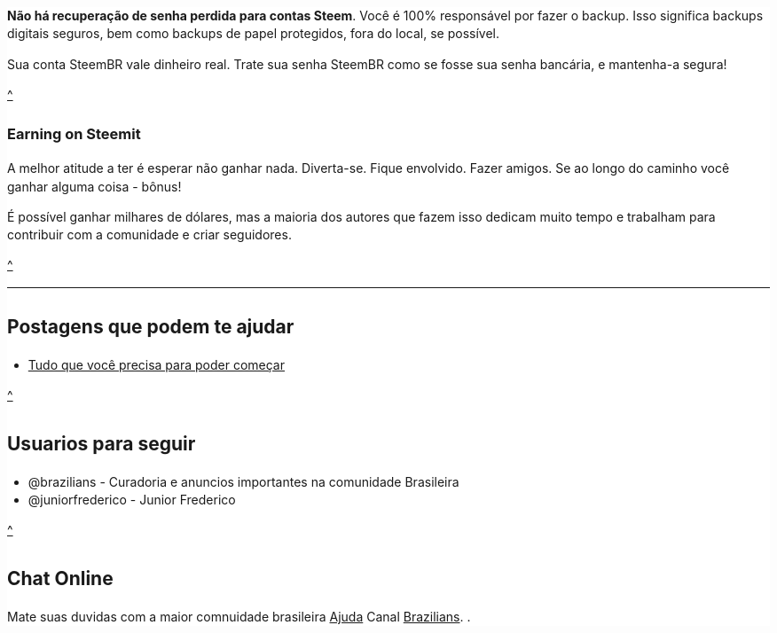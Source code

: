 **Não há recuperação de senha perdida para contas Steem**. Você é 100% responsável por fazer o backup. Isso significa backups digitais seguros, bem como backups de papel protegidos, fora do local, se possível.

Sua conta SteemBR vale dinheiro real. Trate sua senha SteemBR como se fosse sua senha bancária, e mantenha-a segura!

<a href="#Table_of_Contents">^</a>
### <span id="Earning_on_Steemit">Earning on Steemit</span>
A melhor atitude a ter é esperar não ganhar nada. Diverta-se. Fique envolvido. Fazer amigos. Se ao longo do caminho você ganhar alguma coisa - bônus!

É possível ganhar milhares de dólares, mas a maioria dos autores que fazem isso dedicam muito tempo e trabalham para contribuir com a comunidade e criar seguidores.

<a href="#Table_of_Contents">^</a>

***

## <span id="Helpful_Posts_from_Steemit_Users">Postagens que podem te ajudar </span>

- [Tudo que você precisa para poder começar ](http://braziliansnow.tk/)

<a href="#Table_of_Contents">^</a>
## <span id="Users_to_Follow">Usuarios para seguir</span>

- @brazilians - Curadoria e anuncios importantes na comunidade Brasileira 
- @juniorfrederico - Junior Frederico


<a href="#Table_of_Contents">^</a>
## <span id="Live_Help">Chat Online </span>

Mate suas duvidas com a maior comnuidade brasileira  [Ajuda](https://discord.gg/uc99YWY) Canal  [Brazilians](https://discord.gg/uc99YWY). .


